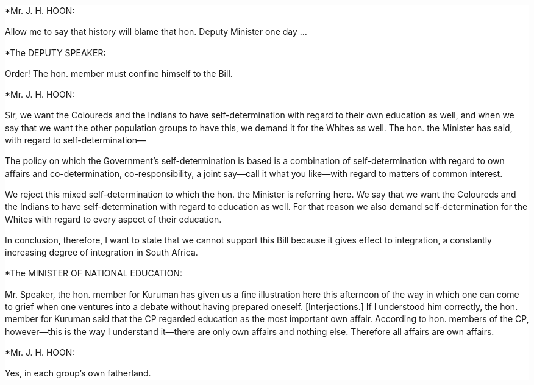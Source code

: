 <speech by="#hoon">

<from>*Mr. <person refersTo="hansard_za">J. H. HOON</person>:</from>

<p>Allow me to say that history will blame that hon. Deputy Minister one day &#x2026;</p>

</speech>

<speech by="#deputy_speaker">

<from>*The <person refersTo="hansard_za">DEPUTY SPEAKER</person>:</from>

<p>Order! The hon. member must confine himself to the Bill.</p>

</speech>

<speech by="#hoon">

<from>*Mr. <person refersTo="hansard_za">J. H. HOON</person>:</from>

<p>Sir, we want the Coloureds and the Indians to have self-determination with regard to their own education as well, and when we say that we want the other population groups to have this, we demand it for the Whites as well. The hon. the Minister has said, with regard to self-determination&#x2014;</p>

<block name="quote">The policy on which the Government&#x2019;s self-determination is based is a combination of self-determination with regard to own affairs and co-determination, co-responsibility, a joint say&#x2014;call it what you like&#x2014;with regard to matters of common interest.</block>

<p>We reject this mixed self-determination to which the hon. the Minister is referring here. We say that we want the Coloureds and the Indians to have self-determination with regard to education as well. For that reason we also demand self-determination for the Whites with regard to every aspect of their education.</p>

<p>In conclusion, therefore, I want to state that we cannot support this Bill because it gives effect to integration, a constantly increasing degree of integration in South Africa.</p>

</speech>

<speech by="#minister_of_national_education">

<from>*The <person refersTo="hansard_za">MINISTER OF NATIONAL EDUCATION</person>:</from>

<p>Mr. Speaker, the hon. member for Kuruman has given us a fine illustration here this afternoon of the way in which one can come to grief when one ventures into a debate without having prepared oneself. [Interjections.] If I understood him correctly, the hon. member for Kuruman said that the CP regarded education as the most important own affair. According to hon. members of the CP, however&#x2014;this is the way I understand it&#x2014;there are only own affairs and nothing else. Therefore all affairs are own affairs.</p>

</speech>

<speech by="#hoon">

<from>*Mr. <person refersTo="hansard_za">J. H. HOON</person>:</from>

<p>Yes, in each group&#x2019;s own fatherland.</p>

</speech>

<speech by="#minister">
